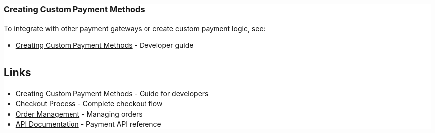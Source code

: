 ### Creating Custom Payment Methods

To integrate with other payment gateways or create custom payment logic, see:
- [Creating Custom Payment Methods](../payments.md) - Developer guide

## Links

- [Creating Custom Payment Methods](../payments.md) - Guide for developers
- [Checkout Process](../checkout.md) - Complete checkout flow
- [Order Management](../orders.md) - Managing orders
- [API Documentation](../api.md) - Payment API reference

